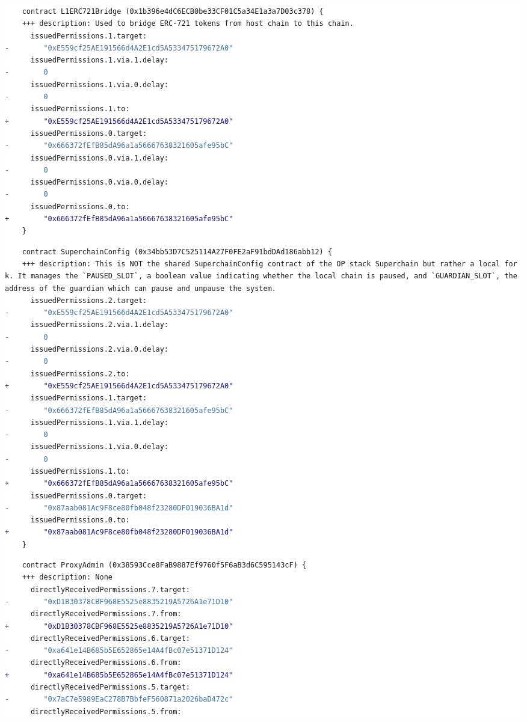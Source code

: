 ```diff
    contract L1ERC721Bridge (0x1b396e4dC6ECB0be33CF01C5a34E1a3a7D03c378) {
    +++ description: Used to bridge ERC-721 tokens from host chain to this chain.
      issuedPermissions.1.target:
-        "0xE559cf25AE191566d4A2E1cd5A533475179672A0"
      issuedPermissions.1.via.1.delay:
-        0
      issuedPermissions.1.via.0.delay:
-        0
      issuedPermissions.1.to:
+        "0xE559cf25AE191566d4A2E1cd5A533475179672A0"
      issuedPermissions.0.target:
-        "0x666372fEfB85dA96a1a56667638321605afe95bC"
      issuedPermissions.0.via.1.delay:
-        0
      issuedPermissions.0.via.0.delay:
-        0
      issuedPermissions.0.to:
+        "0x666372fEfB85dA96a1a56667638321605afe95bC"
    }
```

```diff
    contract SuperchainConfig (0x34bb53D7C525114A27F0FE2aF91bdDAd186abb12) {
    +++ description: This is NOT the shared SuperchainConfig contract of the OP stack Superchain but rather a local fork. It manages the `PAUSED_SLOT`, a boolean value indicating whether the local chain is paused, and `GUARDIAN_SLOT`, the address of the guardian which can pause and unpause the system.
      issuedPermissions.2.target:
-        "0xE559cf25AE191566d4A2E1cd5A533475179672A0"
      issuedPermissions.2.via.1.delay:
-        0
      issuedPermissions.2.via.0.delay:
-        0
      issuedPermissions.2.to:
+        "0xE559cf25AE191566d4A2E1cd5A533475179672A0"
      issuedPermissions.1.target:
-        "0x666372fEfB85dA96a1a56667638321605afe95bC"
      issuedPermissions.1.via.1.delay:
-        0
      issuedPermissions.1.via.0.delay:
-        0
      issuedPermissions.1.to:
+        "0x666372fEfB85dA96a1a56667638321605afe95bC"
      issuedPermissions.0.target:
-        "0x87aab081Ac9F8ce80fb048f23280DF019036BA1d"
      issuedPermissions.0.to:
+        "0x87aab081Ac9F8ce80fb048f23280DF019036BA1d"
    }
```

```diff
    contract ProxyAdmin (0x38593Cce8FaB9887Ef9760f5F6aB3d6C595143cF) {
    +++ description: None
      directlyReceivedPermissions.7.target:
-        "0xD1B30378CBF968E5525e8835219A5726A1e71D10"
      directlyReceivedPermissions.7.from:
+        "0xD1B30378CBF968E5525e8835219A5726A1e71D10"
      directlyReceivedPermissions.6.target:
-        "0xa641e14B685b5E652865e14A4fBc07e51371D124"
      directlyReceivedPermissions.6.from:
+        "0xa641e14B685b5E652865e14A4fBc07e51371D124"
      directlyReceivedPermissions.5.target:
-        "0x7aC7e5989EaC278B7BbfeF560871a2026baD472c"
      directlyReceivedPermissions.5.from:
```